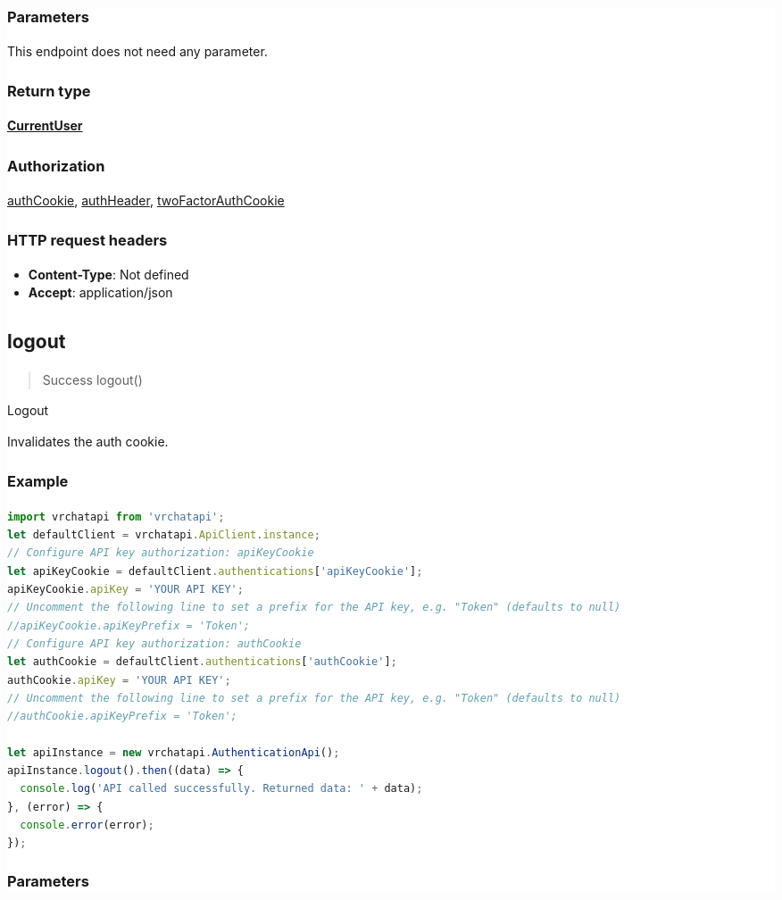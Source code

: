 ### Parameters

This endpoint does not need any parameter.

### Return type

[**CurrentUser**](CurrentUser.md)

### Authorization

[authCookie](../README.md#authCookie), [authHeader](../README.md#authHeader), [twoFactorAuthCookie](../README.md#twoFactorAuthCookie)

### HTTP request headers

- **Content-Type**: Not defined
- **Accept**: application/json


## logout

> Success logout()

Logout

Invalidates the auth cookie.

### Example

```javascript
import vrchatapi from 'vrchatapi';
let defaultClient = vrchatapi.ApiClient.instance;
// Configure API key authorization: apiKeyCookie
let apiKeyCookie = defaultClient.authentications['apiKeyCookie'];
apiKeyCookie.apiKey = 'YOUR API KEY';
// Uncomment the following line to set a prefix for the API key, e.g. "Token" (defaults to null)
//apiKeyCookie.apiKeyPrefix = 'Token';
// Configure API key authorization: authCookie
let authCookie = defaultClient.authentications['authCookie'];
authCookie.apiKey = 'YOUR API KEY';
// Uncomment the following line to set a prefix for the API key, e.g. "Token" (defaults to null)
//authCookie.apiKeyPrefix = 'Token';

let apiInstance = new vrchatapi.AuthenticationApi();
apiInstance.logout().then((data) => {
  console.log('API called successfully. Returned data: ' + data);
}, (error) => {
  console.error(error);
});

```

### Parameters
